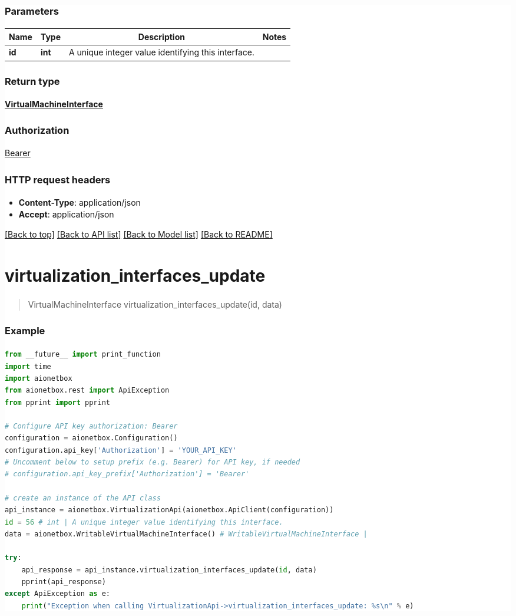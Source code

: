### Parameters

Name | Type | Description  | Notes
------------- | ------------- | ------------- | -------------
 **id** | **int**| A unique integer value identifying this interface. | 

### Return type

[**VirtualMachineInterface**](VirtualMachineInterface.md)

### Authorization

[Bearer](../README.md#Bearer)

### HTTP request headers

 - **Content-Type**: application/json
 - **Accept**: application/json

[[Back to top]](#) [[Back to API list]](../README.md#documentation-for-api-endpoints) [[Back to Model list]](../README.md#documentation-for-models) [[Back to README]](../README.md)

# **virtualization_interfaces_update**
> VirtualMachineInterface virtualization_interfaces_update(id, data)





### Example
```python
from __future__ import print_function
import time
import aionetbox
from aionetbox.rest import ApiException
from pprint import pprint

# Configure API key authorization: Bearer
configuration = aionetbox.Configuration()
configuration.api_key['Authorization'] = 'YOUR_API_KEY'
# Uncomment below to setup prefix (e.g. Bearer) for API key, if needed
# configuration.api_key_prefix['Authorization'] = 'Bearer'

# create an instance of the API class
api_instance = aionetbox.VirtualizationApi(aionetbox.ApiClient(configuration))
id = 56 # int | A unique integer value identifying this interface.
data = aionetbox.WritableVirtualMachineInterface() # WritableVirtualMachineInterface | 

try:
    api_response = api_instance.virtualization_interfaces_update(id, data)
    pprint(api_response)
except ApiException as e:
    print("Exception when calling VirtualizationApi->virtualization_interfaces_update: %s\n" % e)
```

